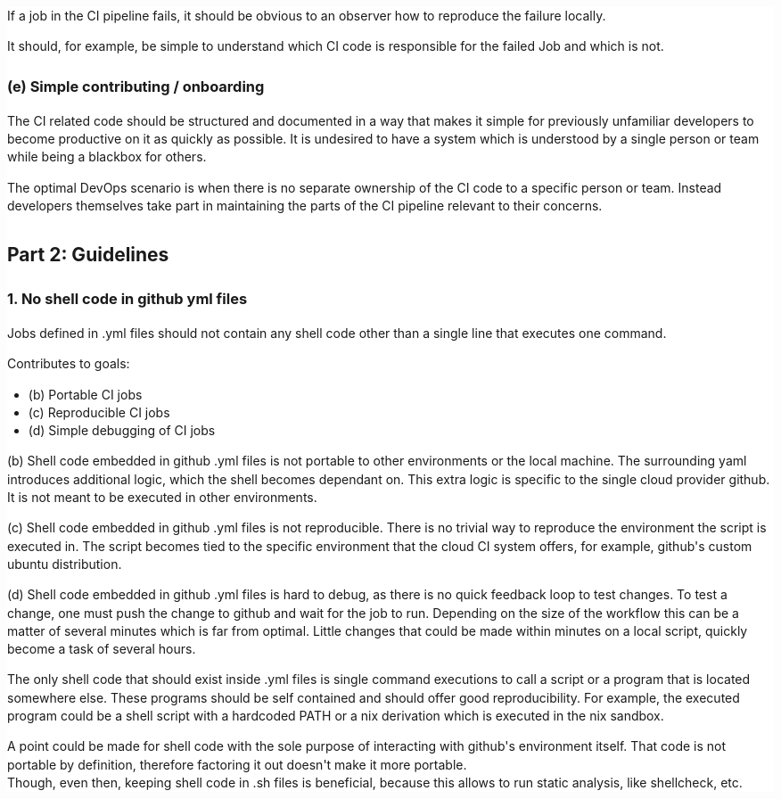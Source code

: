 If a job in the CI pipeline fails, it should be obvious to an observer how to reproduce the failure locally.

It should, for example, be simple to understand which CI code is responsible for the failed Job and which is not.

### (e) Simple contributing / onboarding

The CI related code should be structured and documented in a way that makes it simple for previously unfamiliar developers to become productive on it as quickly as possible. It is undesired to have a system which is understood by a single person or team while being a blackbox for others.

The optimal DevOps scenario is when there is no separate ownership of the CI code to a specific person or team. Instead developers themselves take part in maintaining the parts of the CI pipeline relevant to their concerns.

## Part 2: Guidelines

### 1. No shell code in github yml files

Jobs defined in .yml files should not contain any shell code other than a single line that executes one command.

Contributes to goals:

- (b) Portable CI jobs
- (c) Reproducible CI jobs
- (d) Simple debugging of CI jobs

(b) Shell code embedded in github .yml files is not portable to other environments or the local machine. The surrounding yaml introduces additional logic, which the shell becomes dependant on. This extra logic is specific to the single cloud provider github. It is not meant to be executed in other environments.

(c) Shell code embedded in github .yml files is not reproducible. There is no trivial way to reproduce the environment the script is executed in. The script becomes tied to the specific environment that the cloud CI system offers, for example, github's custom ubuntu distribution.

(d) Shell code embedded in github .yml files is hard to debug, as there is no quick feedback loop to test changes. To test a change, one must push the change to github and wait for the job to run. Depending on the size of the workflow this can be a matter of several minutes which is far from optimal. Little changes that could be made within minutes on a local script, quickly become a task of several hours.

The only shell code that should exist inside .yml files is single command executions to call a script or a program that is located somewhere else. These programs should be self contained and should offer good reproducibility. For example, the executed program could be a shell script with a hardcoded PATH or a nix derivation which is executed in the nix sandbox.

A point could be made for shell code with the sole purpose of interacting with github's environment itself. That code is not portable by definition, therefore factoring it out doesn't make it more portable.\
Though, even then, keeping shell code in .sh files is beneficial, because this allows to run static analysis, like shellcheck, etc.
